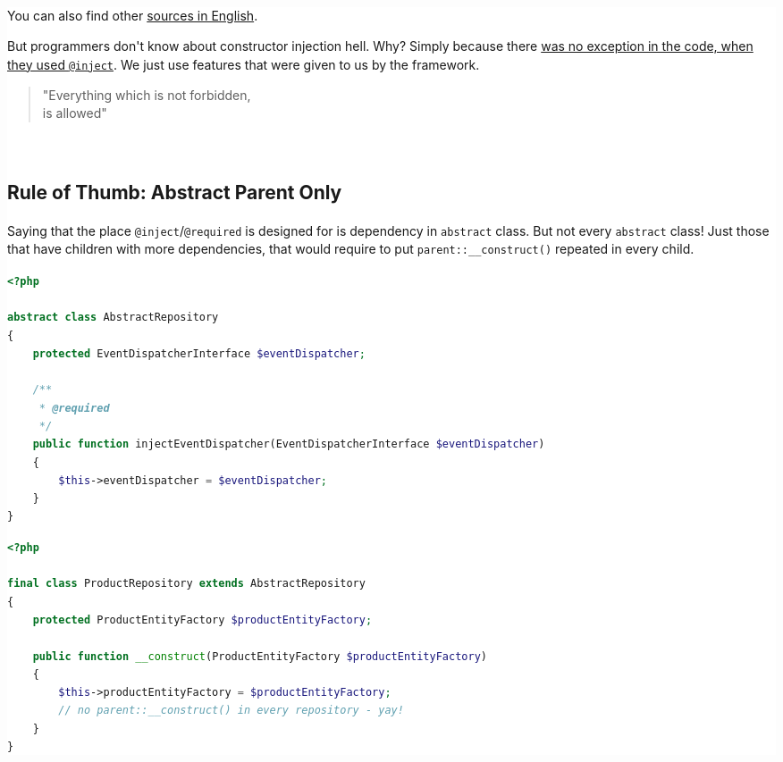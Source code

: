 
You can also find other [sources in English](https://www.rhyous.com/2016/09/27/constructor-injection-hell/).

But programmers don't know about constructor injection hell. Why? Simply because there [was no exception in the code, when they used `@inject`](https://blog.codinghorror.com/the-just-in-time-theory/). We just use features that were given to us by the framework.

<blockquote class="blockquote text-center">
    "Everything which is not forbidden,
     <br>
     is allowed"
</blockquote>

<br>

## Rule of Thumb: Abstract Parent Only

Saying that the place `@inject`/`@required` is designed for is dependency in `abstract` class. But not every `abstract` class! Just those that have children with more dependencies, that would require to put `parent::__construct()` repeated in every child.

```php
<?php

abstract class AbstractRepository
{
    protected EventDispatcherInterface $eventDispatcher;

    /**
     * @required
     */
    public function injectEventDispatcher(EventDispatcherInterface $eventDispatcher)
    {
        $this->eventDispatcher = $eventDispatcher;
    }
}
```

```php
<?php

final class ProductRepository extends AbstractRepository
{
    protected ProductEntityFactory $productEntityFactory;

    public function __construct(ProductEntityFactory $productEntityFactory)
    {
        $this->productEntityFactory = $productEntityFactory;
        // no parent::__construct() in every repository - yay!
    }
}
```

<em class="fas fa-fw fa-check text-success fa-lg"></em>
